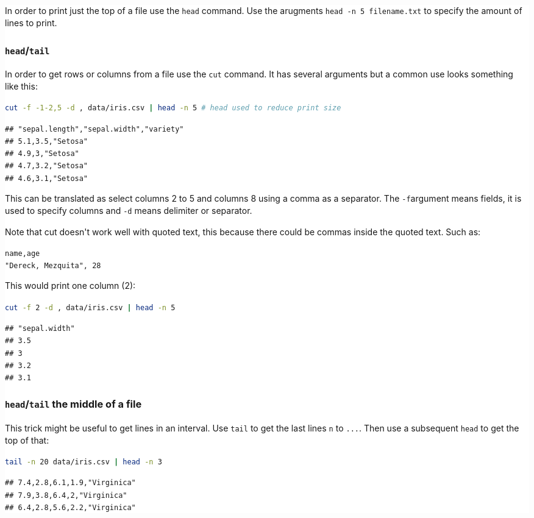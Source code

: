 In order to print just the top of a file use the `head` command. Use the arugments `head -n 5 filename.txt` to specify the amount of lines to print.

### `head`/`tail`

In order to get rows or columns from a file use the `cut` command. It has several arguments but a common use looks something like this:


```bash
cut -f -1-2,5 -d , data/iris.csv | head -n 5 # head used to reduce print size
```

```
## "sepal.length","sepal.width","variety"
## 5.1,3.5,"Setosa"
## 4.9,3,"Setosa"
## 4.7,3.2,"Setosa"
## 4.6,3.1,"Setosa"
```

This can be translated as select columns 2 to 5 and columns 8 using a comma as a separator. The `-f`argument means fields, it is used to specify columns and `-d` means delimiter or separator.

Note that cut doesn't work well with quoted text, this because there could be commas inside the quoted text. Such as:

```csv
name,age
"Dereck, Mezquita", 28
```

This would print one column (2):


```bash
cut -f 2 -d , data/iris.csv | head -n 5
```

```
## "sepal.width"
## 3.5
## 3
## 3.2
## 3.1
```

### `head`/`tail` the middle of a file

This trick might be useful to get lines in an interval. Use `tail` to get the last lines `n` to `...`. Then use a subsequent `head` to get the top of that:


```bash
tail -n 20 data/iris.csv | head -n 3
```

```
## 7.4,2.8,6.1,1.9,"Virginica"
## 7.9,3.8,6.4,2,"Virginica"
## 6.4,2.8,5.6,2.2,"Virginica"
```
